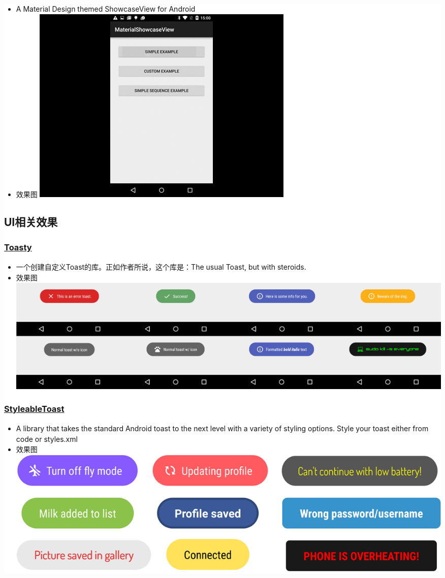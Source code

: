 * A Material Design themed ShowcaseView for Android
* 效果图
  ![MaterialShowcaseView](drawable/MaterialShowcaseView.gif)

## UI相关效果

### [Toasty](https://github.com/GrenderG/Toasty)

* 一个创建自定义Toast的库。正如作者所说，这个库是：The usual Toast, but with steroids.
* 效果图
  ![Toasty](drawable/Toasty.png)

### [StyleableToast](https://github.com/Muddz/StyleableToast)

* A library that takes the standard Android toast to the next level with a variety of styling options. Style your toast either from code or styles.xml
* 效果图
  ![StyleableToast](drawable/StyleableToast.png)